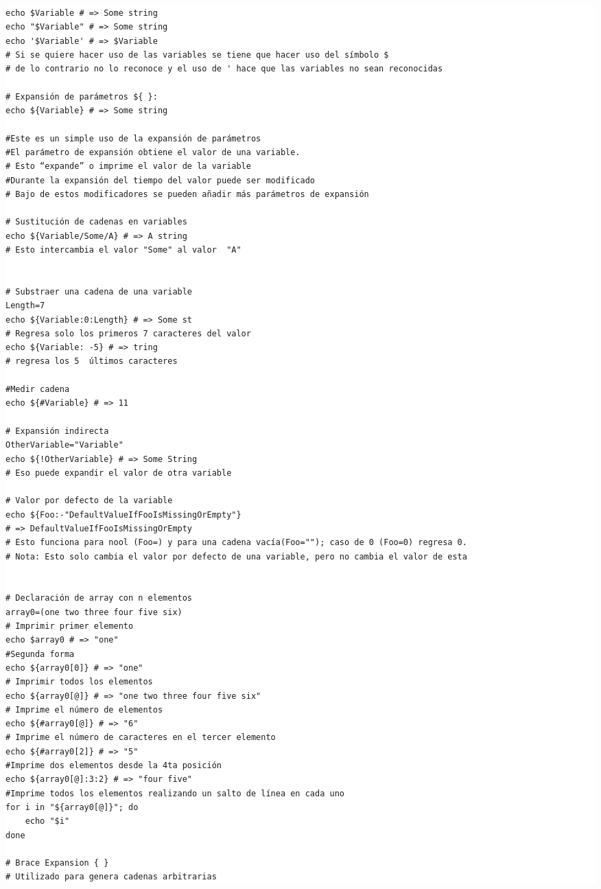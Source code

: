 ```console
echo $Variable # => Some string
echo "$Variable" # => Some string
echo '$Variable' # => $Variable
# Si se quiere hacer uso de las variables se tiene que hacer uso del símbolo $
# de lo contrario no lo reconoce y el uso de ' hace que las variables no sean reconocidas

# Expansión de parámetros ${ }:
echo ${Variable} # => Some string

#Este es un simple uso de la expansión de parámetros
#El parámetro de expansión obtiene el valor de una variable.
# Esto “expande” o imprime el valor de la variable
#Durante la expansión del tiempo del valor puede ser modificado
# Bajo de estos modificadores se pueden añadir más parámetros de expansión

# Sustitución de cadenas en variables
echo ${Variable/Some/A} # => A string
# Esto intercambia el valor "Some" al valor  "A"


# Substraer una cadena de una variable
Length=7
echo ${Variable:0:Length} # => Some st
# Regresa solo los primeros 7 caracteres del valor
echo ${Variable: -5} # => tring
# regresa los 5  últimos caracteres

#Medir cadena
echo ${#Variable} # => 11

# Expansión indirecta
OtherVariable="Variable"
echo ${!OtherVariable} # => Some String
# Eso puede expandir el valor de otra variable

# Valor por defecto de la variable
echo ${Foo:-"DefaultValueIfFooIsMissingOrEmpty"}
# => DefaultValueIfFooIsMissingOrEmpty
# Esto funciona para nool (Foo=) y para una cadena vacía(Foo=""); caso de 0 (Foo=0) regresa 0.
# Nota: Esto solo cambia el valor por defecto de una variable, pero no cambia el valor de esta


# Declaración de array con n elementos
array0=(one two three four five six)
# Imprimir primer elemento
echo $array0 # => "one"
#Segunda forma
echo ${array0[0]} # => "one"
# Imprimir todos los elementos
echo ${array0[@]} # => "one two three four five six"
# Imprime el número de elementos
echo ${#array0[@]} # => "6"
# Imprime el número de caracteres en el tercer elemento
echo ${#array0[2]} # => "5"
#Imprime dos elementos desde la 4ta posición
echo ${array0[@]:3:2} # => "four five"
#Imprime todos los elementos realizando un salto de línea en cada uno
for i in "${array0[@]}"; do
    echo "$i"
done

# Brace Expansion { }
# Utilizado para genera cadenas arbitrarias
```